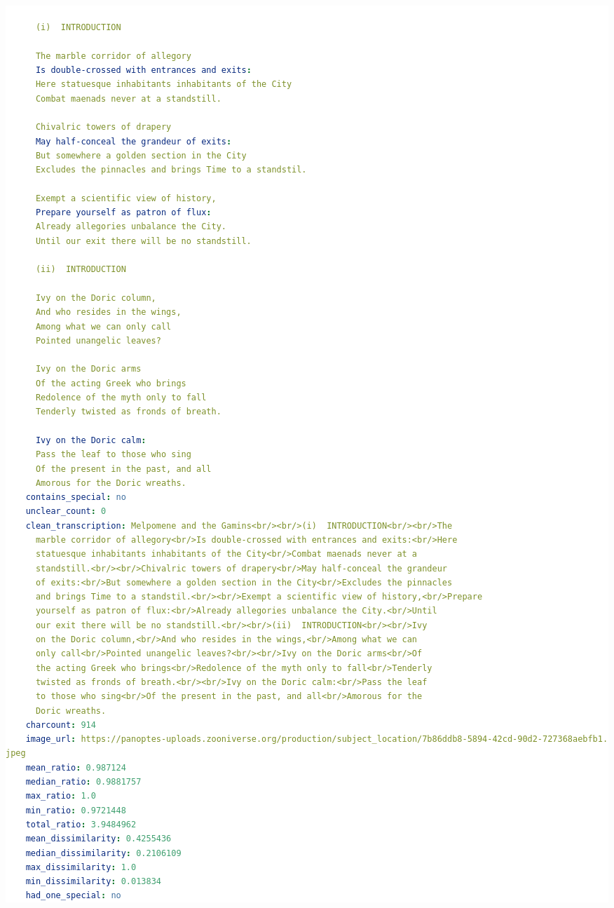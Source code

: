 ```yaml

      (i)  INTRODUCTION

      The marble corridor of allegory
      Is double-crossed with entrances and exits:
      Here statuesque inhabitants inhabitants of the City
      Combat maenads never at a standstill.

      Chivalric towers of drapery
      May half-conceal the grandeur of exits:
      But somewhere a golden section in the City
      Excludes the pinnacles and brings Time to a standstil.

      Exempt a scientific view of history,
      Prepare yourself as patron of flux:
      Already allegories unbalance the City.
      Until our exit there will be no standstill.

      (ii)  INTRODUCTION

      Ivy on the Doric column,
      And who resides in the wings,
      Among what we can only call
      Pointed unangelic leaves?

      Ivy on the Doric arms
      Of the acting Greek who brings
      Redolence of the myth only to fall
      Tenderly twisted as fronds of breath.

      Ivy on the Doric calm:
      Pass the leaf to those who sing
      Of the present in the past, and all
      Amorous for the Doric wreaths.
    contains_special: no
    unclear_count: 0
    clean_transcription: Melpomene and the Gamins<br/><br/>(i)  INTRODUCTION<br/><br/>The
      marble corridor of allegory<br/>Is double-crossed with entrances and exits:<br/>Here
      statuesque inhabitants inhabitants of the City<br/>Combat maenads never at a
      standstill.<br/><br/>Chivalric towers of drapery<br/>May half-conceal the grandeur
      of exits:<br/>But somewhere a golden section in the City<br/>Excludes the pinnacles
      and brings Time to a standstil.<br/><br/>Exempt a scientific view of history,<br/>Prepare
      yourself as patron of flux:<br/>Already allegories unbalance the City.<br/>Until
      our exit there will be no standstill.<br/><br/>(ii)  INTRODUCTION<br/><br/>Ivy
      on the Doric column,<br/>And who resides in the wings,<br/>Among what we can
      only call<br/>Pointed unangelic leaves?<br/><br/>Ivy on the Doric arms<br/>Of
      the acting Greek who brings<br/>Redolence of the myth only to fall<br/>Tenderly
      twisted as fronds of breath.<br/><br/>Ivy on the Doric calm:<br/>Pass the leaf
      to those who sing<br/>Of the present in the past, and all<br/>Amorous for the
      Doric wreaths.
    charcount: 914
    image_url: https://panoptes-uploads.zooniverse.org/production/subject_location/7b86ddb8-5894-42cd-90d2-727368aebfb1.jpeg
    mean_ratio: 0.987124
    median_ratio: 0.9881757
    max_ratio: 1.0
    min_ratio: 0.9721448
    total_ratio: 3.9484962
    mean_dissimilarity: 0.4255436
    median_dissimilarity: 0.2106109
    max_dissimilarity: 1.0
    min_dissimilarity: 0.013834
    had_one_special: no
```